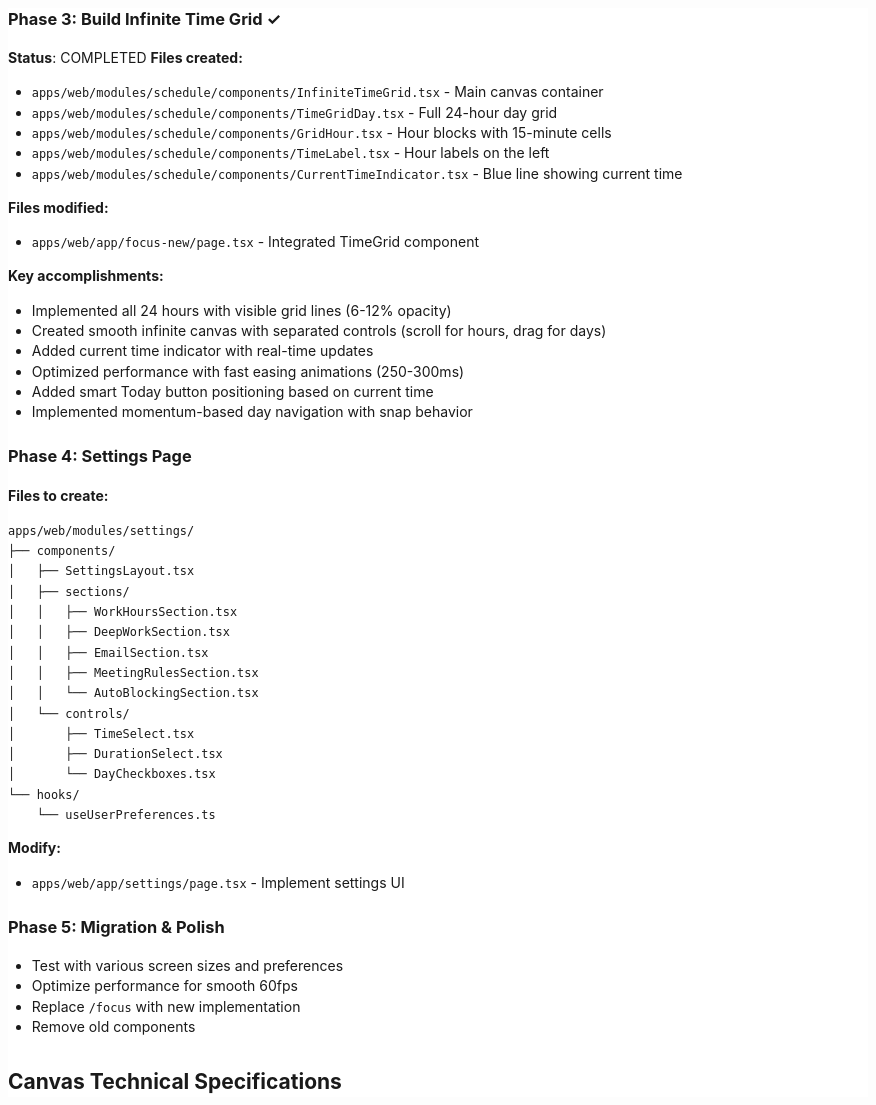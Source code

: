 ### Phase 3: Build Infinite Time Grid ✓
**Status**: COMPLETED
**Files created:**
- `apps/web/modules/schedule/components/InfiniteTimeGrid.tsx` - Main canvas container
- `apps/web/modules/schedule/components/TimeGridDay.tsx` - Full 24-hour day grid
- `apps/web/modules/schedule/components/GridHour.tsx` - Hour blocks with 15-minute cells
- `apps/web/modules/schedule/components/TimeLabel.tsx` - Hour labels on the left
- `apps/web/modules/schedule/components/CurrentTimeIndicator.tsx` - Blue line showing current time

**Files modified:**
- `apps/web/app/focus-new/page.tsx` - Integrated TimeGrid component

**Key accomplishments:**
- Implemented all 24 hours with visible grid lines (6-12% opacity)
- Created smooth infinite canvas with separated controls (scroll for hours, drag for days)
- Added current time indicator with real-time updates
- Optimized performance with fast easing animations (250-300ms)
- Added smart Today button positioning based on current time
- Implemented momentum-based day navigation with snap behavior

### Phase 4: Settings Page
**Files to create:**
```
apps/web/modules/settings/
├── components/
│   ├── SettingsLayout.tsx
│   ├── sections/
│   │   ├── WorkHoursSection.tsx
│   │   ├── DeepWorkSection.tsx
│   │   ├── EmailSection.tsx
│   │   ├── MeetingRulesSection.tsx
│   │   └── AutoBlockingSection.tsx
│   └── controls/
│       ├── TimeSelect.tsx
│       ├── DurationSelect.tsx
│       └── DayCheckboxes.tsx
└── hooks/
    └── useUserPreferences.ts
```

**Modify:**
- `apps/web/app/settings/page.tsx` - Implement settings UI

### Phase 5: Migration & Polish
- Test with various screen sizes and preferences
- Optimize performance for smooth 60fps
- Replace `/focus` with new implementation
- Remove old components

## Canvas Technical Specifications
